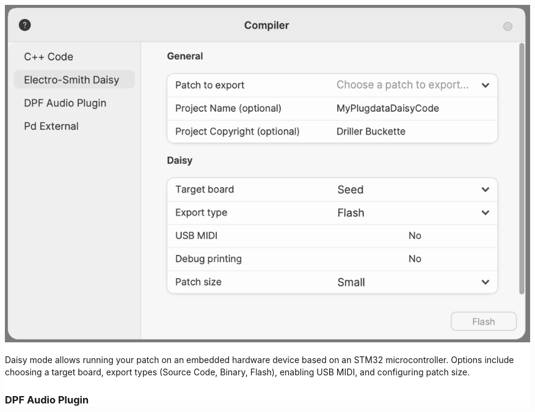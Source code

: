 ![Daisy Configuration](img/heavy_daisy_menu.png)

Daisy mode allows running your patch on an embedded hardware device based on an STM32 microcontroller. Options include choosing a target board, export types (Source Code, Binary, Flash), enabling USB MIDI, and configuring patch size.

### DPF Audio Plugin
